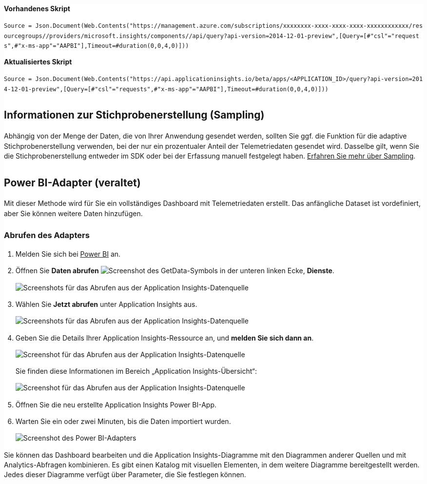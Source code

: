 **Vorhandenes Skript**
 ```
 Source = Json.Document(Web.Contents("https://management.azure.com/subscriptions/xxxxxxxx-xxxx-xxxx-xxxx-xxxxxxxxxxxx/resourcegroups//providers/microsoft.insights/components//api/query?api-version=2014-12-01-preview",[Query=[#"csl"="requests",#"x-ms-app"="AAPBI"],Timeout=#duration(0,0,4,0)]))
 ```
**Aktualisiertes Skript**
 ```
 Source = Json.Document(Web.Contents("https://api.applicationinsights.io/beta/apps/<APPLICATION_ID>/query?api-version=2014-12-01-preview",[Query=[#"csl"="requests",#"x-ms-app"="AAPBI"],Timeout=#duration(0,0,4,0)]))
 ```

## <a name="about-sampling"></a>Informationen zur Stichprobenerstellung (Sampling)
Abhängig von der Menge der Daten, die von Ihrer Anwendung gesendet werden, sollten Sie ggf. die Funktion für die adaptive Stichprobenerstellung verwenden, bei der nur ein prozentualer Anteil der Telemetriedaten gesendet wird. Dasselbe gilt, wenn Sie die Stichprobenerstellung entweder im SDK oder bei der Erfassung manuell festgelegt haben. [Erfahren Sie mehr über Sampling](../../azure-monitor/app/sampling.md).

## <a name="power-bi-adapter-deprecated"></a>Power BI-Adapter (veraltet)
Mit dieser Methode wird für Sie ein vollständiges Dashboard mit Telemetriedaten erstellt. Das anfängliche Dataset ist vordefiniert, aber Sie können weitere Daten hinzufügen.

### <a name="get-the-adapter"></a>Abrufen des Adapters
1. Melden Sie sich bei [Power BI](https://app.powerbi.com/) an.
2. Öffnen Sie **Daten abrufen** ![Screenshot des GetData-Symbols in der unteren linken Ecke](./media/export-power-bi/001.png), **Dienste**.

    ![Screenshots für das Abrufen aus der Application Insights-Datenquelle](./media/export-power-bi/002.png)

3. Wählen Sie **Jetzt abrufen** unter Application Insights aus.

   ![Screenshots für das Abrufen aus der Application Insights-Datenquelle](./media/export-power-bi/003.png)
4. Geben Sie die Details Ihrer Application Insights-Ressource an, und **melden Sie sich dann an**.

    ![Screenshot für das Abrufen aus der Application Insights-Datenquelle](./media/export-power-bi/005.png)

     Sie finden diese Informationen im Bereich „Application Insights-Übersicht“:

     ![Screenshot für das Abrufen aus der Application Insights-Datenquelle](./media/export-power-bi/004.png)

5. Öffnen Sie die neu erstellte Application Insights Power BI-App.

6. Warten Sie ein oder zwei Minuten, bis die Daten importiert wurden.

    ![Screenshot des Power BI-Adapters](./media/export-power-bi/010.png)

Sie können das Dashboard bearbeiten und die Application Insights-Diagramme mit den Diagrammen anderer Quellen und mit Analytics-Abfragen kombinieren. Es gibt einen Katalog mit visuellen Elementen, in dem weitere Diagramme bereitgestellt werden. Jedes dieser Diagramme verfügt über Parameter, die Sie festlegen können.
